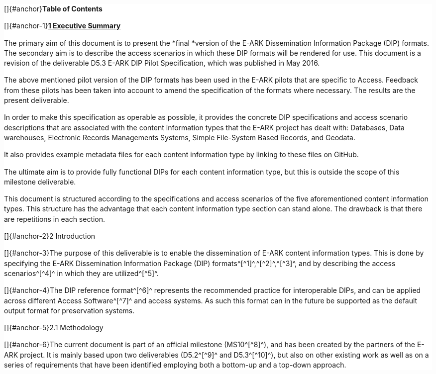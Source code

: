 []{#anchor}**Table of Contents**

[]{#anchor-1}[**​1​ Executive Summary**](about:blank)

The primary aim of this document is to present the *final *version of
the E-ARK Dissemination Information Package (DIP) formats. The secondary
aim is to describe the access scenarios in which these DIP formats will
be rendered for use. This document is a revision of the deliverable D5.3
E-ARK DIP Pilot Specification, which was published in May 2016.

The above mentioned pilot version of the DIP formats has been used in
the E-ARK pilots that are specific to Access. Feedback from these pilots
has been taken into account to amend the specification of the formats
where necessary. The results are the present deliverable.

In order to make this specification as operable as possible, it provides
the concrete DIP specifications and access scenario descriptions that
are associated with the content information types that the E-ARK project
has dealt with: Databases, Data warehouses, Electronic Records
Managements Systems, Simple File-System Based Records, and Geodata.

It also provides example metadata files for each content information
type by linking to these files on GitHub.

The ultimate aim is to provide fully functional DIPs for each content
information type, but this is outside the scope of this milestone
deliverable.

This document is structured according to the specifications and access
scenarios of the five aforementioned content information types. This
structure has the advantage that each content information type section
can stand alone. The drawback is that there are repetitions in each
section.

[]{#anchor-2}​2​ Introduction

[]{#anchor-3}The purpose of this deliverable is to enable the
dissemination of E-ARK content information types. This is done by
specifying the E-ARK Dissemination Information Package (DIP)
formats^[^1]^,^[^2]^,^[^3]^, and by describing the access
scenarios^[^4]^ in which they are utilized^[^5]^.

[]{#anchor-4}The DIP reference format^[^6]^ represents the recommended
practice for interoperable DIPs, and can be applied across different
Access Software^[^7]^ and access systems. As such this format can in the
future be supported as the default output format for preservation
systems.

[]{#anchor-5}​2.1​ Methodology

[]{#anchor-6}The current document is part of an official milestone
(MS10^[^8]^), and has been created by the partners of the E-ARK project.
It is mainly based upon two deliverables (D5.2^[^9]^ and D5.3^[^10]^),
but also on other existing work as well as on a series of requirements
that have been identified employing both a bottom-up and a top-down
approach.
